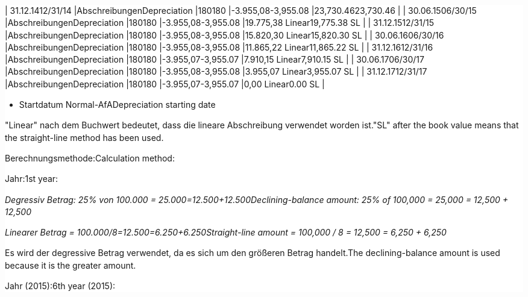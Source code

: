| <span data-ttu-id="5a6eb-382">31.12.14</span><span class="sxs-lookup"><span data-stu-id="5a6eb-382">12/31/14</span></span> |<span data-ttu-id="5a6eb-383">Abschreibungen</span><span class="sxs-lookup"><span data-stu-id="5a6eb-383">Depreciation</span></span> |<span data-ttu-id="5a6eb-384">180</span><span class="sxs-lookup"><span data-stu-id="5a6eb-384">180</span></span> |<span data-ttu-id="5a6eb-385">-3.955,08</span><span class="sxs-lookup"><span data-stu-id="5a6eb-385">-3,955.08</span></span> |<span data-ttu-id="5a6eb-386">23,730.46</span><span class="sxs-lookup"><span data-stu-id="5a6eb-386">23,730.46</span></span> |
| <span data-ttu-id="5a6eb-387">30.06.15</span><span class="sxs-lookup"><span data-stu-id="5a6eb-387">06/30/15</span></span> |<span data-ttu-id="5a6eb-388">Abschreibungen</span><span class="sxs-lookup"><span data-stu-id="5a6eb-388">Depreciation</span></span> |<span data-ttu-id="5a6eb-389">180</span><span class="sxs-lookup"><span data-stu-id="5a6eb-389">180</span></span> |<span data-ttu-id="5a6eb-390">-3.955,08</span><span class="sxs-lookup"><span data-stu-id="5a6eb-390">-3,955.08</span></span> |<span data-ttu-id="5a6eb-391">19.775,38 Linear</span><span class="sxs-lookup"><span data-stu-id="5a6eb-391">19,775.38 SL</span></span> |
| <span data-ttu-id="5a6eb-392">31.12.15</span><span class="sxs-lookup"><span data-stu-id="5a6eb-392">12/31/15</span></span> |<span data-ttu-id="5a6eb-393">Abschreibungen</span><span class="sxs-lookup"><span data-stu-id="5a6eb-393">Depreciation</span></span> |<span data-ttu-id="5a6eb-394">180</span><span class="sxs-lookup"><span data-stu-id="5a6eb-394">180</span></span> |<span data-ttu-id="5a6eb-395">-3.955,08</span><span class="sxs-lookup"><span data-stu-id="5a6eb-395">-3,955.08</span></span> |<span data-ttu-id="5a6eb-396">15.820,30 Linear</span><span class="sxs-lookup"><span data-stu-id="5a6eb-396">15,820.30 SL</span></span> |
| <span data-ttu-id="5a6eb-397">30.06.16</span><span class="sxs-lookup"><span data-stu-id="5a6eb-397">06/30/16</span></span> |<span data-ttu-id="5a6eb-398">Abschreibungen</span><span class="sxs-lookup"><span data-stu-id="5a6eb-398">Depreciation</span></span> |<span data-ttu-id="5a6eb-399">180</span><span class="sxs-lookup"><span data-stu-id="5a6eb-399">180</span></span> |<span data-ttu-id="5a6eb-400">-3.955,08</span><span class="sxs-lookup"><span data-stu-id="5a6eb-400">-3,955.08</span></span> |<span data-ttu-id="5a6eb-401">11.865,22 Linear</span><span class="sxs-lookup"><span data-stu-id="5a6eb-401">11,865.22 SL</span></span> |
| <span data-ttu-id="5a6eb-402">31.12.16</span><span class="sxs-lookup"><span data-stu-id="5a6eb-402">12/31/16</span></span> |<span data-ttu-id="5a6eb-403">Abschreibungen</span><span class="sxs-lookup"><span data-stu-id="5a6eb-403">Depreciation</span></span> |<span data-ttu-id="5a6eb-404">180</span><span class="sxs-lookup"><span data-stu-id="5a6eb-404">180</span></span> |<span data-ttu-id="5a6eb-405">-3.955,07</span><span class="sxs-lookup"><span data-stu-id="5a6eb-405">-3,955.07</span></span> |<span data-ttu-id="5a6eb-406">7.910,15 Linear</span><span class="sxs-lookup"><span data-stu-id="5a6eb-406">7,910.15 SL</span></span> |
| <span data-ttu-id="5a6eb-407">30.06.17</span><span class="sxs-lookup"><span data-stu-id="5a6eb-407">06/30/17</span></span> |<span data-ttu-id="5a6eb-408">Abschreibungen</span><span class="sxs-lookup"><span data-stu-id="5a6eb-408">Depreciation</span></span> |<span data-ttu-id="5a6eb-409">180</span><span class="sxs-lookup"><span data-stu-id="5a6eb-409">180</span></span> |<span data-ttu-id="5a6eb-410">-3.955,08</span><span class="sxs-lookup"><span data-stu-id="5a6eb-410">-3,955.08</span></span> |<span data-ttu-id="5a6eb-411">3.955,07 Linear</span><span class="sxs-lookup"><span data-stu-id="5a6eb-411">3,955.07 SL</span></span> |
| <span data-ttu-id="5a6eb-412">31.12.17</span><span class="sxs-lookup"><span data-stu-id="5a6eb-412">12/31/17</span></span> |<span data-ttu-id="5a6eb-413">Abschreibungen</span><span class="sxs-lookup"><span data-stu-id="5a6eb-413">Depreciation</span></span> |<span data-ttu-id="5a6eb-414">180</span><span class="sxs-lookup"><span data-stu-id="5a6eb-414">180</span></span> |<span data-ttu-id="5a6eb-415">-3.955,07</span><span class="sxs-lookup"><span data-stu-id="5a6eb-415">-3,955.07</span></span> |<span data-ttu-id="5a6eb-416">0,00 Linear</span><span class="sxs-lookup"><span data-stu-id="5a6eb-416">0.00 SL</span></span> |

* <span data-ttu-id="5a6eb-417">Startdatum Normal-AfA</span><span class="sxs-lookup"><span data-stu-id="5a6eb-417">Depreciation starting date</span></span>  

<span data-ttu-id="5a6eb-418">"Linear" nach dem Buchwert bedeutet, dass die lineare Abschreibung verwendet worden ist.</span><span class="sxs-lookup"><span data-stu-id="5a6eb-418">"SL" after the book value means that the straight-line method has been used.</span></span>  

<span data-ttu-id="5a6eb-419">Berechnungsmethode:</span><span class="sxs-lookup"><span data-stu-id="5a6eb-419">Calculation method:</span></span>  

<span data-ttu-id="5a6eb-420">Jahr:</span><span class="sxs-lookup"><span data-stu-id="5a6eb-420">1st year:</span></span>  

<span data-ttu-id="5a6eb-421">*Degressiv Betrag: 25% von 100.000 = 25.000=12.500+12.500*</span><span class="sxs-lookup"><span data-stu-id="5a6eb-421">*Declining-balance amount: 25% of 100,000 = 25,000 = 12,500 + 12,500*</span></span>  

<span data-ttu-id="5a6eb-422">*Linearer Betrag = 100.000/8=12.500=6.250+6.250*</span><span class="sxs-lookup"><span data-stu-id="5a6eb-422">*Straight-line amount = 100,000 / 8 = 12,500 = 6,250 + 6,250*</span></span>  

<span data-ttu-id="5a6eb-423">Es wird der degressive Betrag verwendet, da es sich um den größeren Betrag handelt.</span><span class="sxs-lookup"><span data-stu-id="5a6eb-423">The declining-balance amount is used because it is the greater amount.</span></span>  

<span data-ttu-id="5a6eb-424">Jahr (2015):</span><span class="sxs-lookup"><span data-stu-id="5a6eb-424">6th year (2015):</span></span>  
